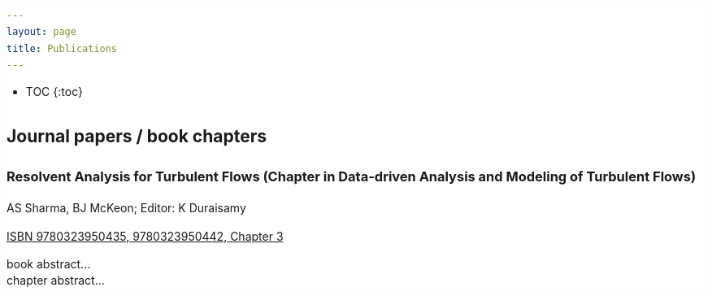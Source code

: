 ```yaml
---
layout: page
title: Publications
---
```


* TOC
{:toc}

## Journal papers / book chapters

### Resolvent Analysis for Turbulent Flows (Chapter in Data-driven Analysis and Modeling of Turbulent Flows)

AS Sharma, BJ McKeon; Editor: K Duraisamy

[ISBN 9780323950435, 9780323950442, Chapter 3](https://shop.elsevier.com/books/data-driven-analysis-and-modeling-of-turbulent-flows/duraisamy/978-0-323-95043-5)

<div class="reveal">book abstract...</div>
<div class="abstract" style="display: none;">
Data-driven Analysis and Modeling of Turbulent Flows explains methods for the
analysis of large fields of data, and uncovering models and model improvements
from numerical or experimental data on turbulence.

Turbulence simulations generate large data sets, and the extraction of useful
information from these data fields is an important and challenging task.
Statistical learning and machine learning have provided many ways of helping,
and this book explains how to use such methods for extracting, treating, and
optimizing data to improve predictive turbulence models. These include methods
such as POD, SPOD and DMD, for the extraction of modes peculiar to the data, as
well as several reduced order models.

This resource is essential reading for those developing turbulence models,
performing turbulence simulations or interpreting turbulence simulation
results.
</div>
<div class="reveal">chapter abstract...</div>
<div class="abstract" style="display: none;">
This chapter introduces the reader to resolvent analysis as it is currently
used in fluid mechanics, especially in turbulent flows, and serves as a base
from which to explore the literature on the topic. Unlike the data-driven
methods also described in this volume, this equation-driven technique is
designed to work without recourse to detailed simulation or experimental data.
At its simplest, resolvent analysis employs only knowledge of the mean fields,
perhaps obtained from Reynolds-averaged Navier-Stokes equation (RANS)
simulations or under-resolved experimental observations, and the equations
themselves. It provides a systematic and well-founded way to approximate key
features of turbulent flows, obtained by analyzing the linear transfer function
between input forcing provided by the nonlinearity in the Navier-Stokes
equations and the output response, to obtain basis sets for each, ranked by the
associated gain. The basis weights can be obtained or approximated using data
or information about the nonlinearity. Approximations obtained in this way
successively approach the original equations as the detail of the approximation
is increased. Its application to turbulent flows has informed our understanding
of flow structures and turbulent energy spectra in canonical and
industrially-relevant flows.
</div>
